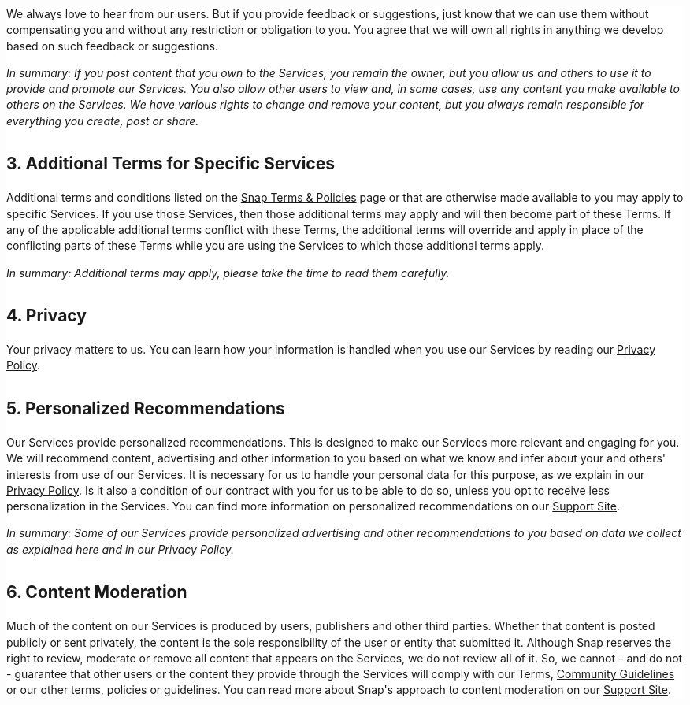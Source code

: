 We always love to hear from our users. But if you provide feedback or suggestions, just know that we can use them without compensating you and without any restriction or obligation to you. You agree that we will own all rights in anything we develop based on such feedback or suggestions.

_In summary: If you post content that you own to the Services, you remain the owner, but you allow us and others to use it to provide and promote our Services. You also allow other users to view and, in some cases, use any content you make available to others on the Services. We have various rights to change and remove your content, but you always remain responsible for everything you create, post or share._

3\. **Additional Terms for Specific Services**
----------------------------------------------

Additional terms and conditions listed on the [Snap Terms & Policies](https://www.snap.com/en-GB/policies) page or that are otherwise made available to you may apply to specific Services. If you use those Services, then those additional terms may apply and will then become part of these Terms. If any of the applicable additional terms conflict with these Terms, the additional terms will override and apply in place of the conflicting parts of these Terms while you are using the Services to which those additional terms apply.

_In summary: Additional terms may apply, please take the time to read them carefully._

4\. Privacy
-----------

Your privacy matters to us. You can learn how your information is handled when you use our Services by reading our [Privacy Policy](https://values.snap.com/privacy/privacy-policy).

5\. Personalized Recommendations
--------------------------------

Our Services provide personalized recommendations. This is designed to make our Services more relevant and engaging for you. We will recommend content, advertising and other information to you based on what we know and infer about your and others' interests from use of our Services. It is necessary for us to handle your personal data for this purpose, as we explain in our [Privacy Policy](https://values.snap.com/privacy/privacy-policy). Is it also a condition of our contract with you for us to be able to do so, unless you opt to receive less personalization in the Services. You can find more information on personalized recommendations on our [Support Site](https://help.snapchat.com/hc/articles/5690160123028).

_In summary: Some of our Services provide personalized advertising and other recommendations to you based on data we collect as explained_ [_here_](https://help.snapchat.com/hc/articles/5690160123028) _and in our_ [_Privacy Policy_](https://values.snap.com/privacy/privacy-policy)_._

6\. Content Moderation
----------------------

Much of the content on our Services is produced by users, publishers and other third parties. Whether that content is posted publicly or sent privately, the content is the sole responsibility of the user or entity that submitted it. Although Snap reserves the right to review, moderate or remove all content that appears on the Services, we do not review all of it. So, we cannot - and do not - guarantee that other users or the content they provide through the Services will comply with our Terms, [Community Guidelines](https://values.snap.com/privacy/transparency/community-guidelines) or our other terms, policies or guidelines. You can read more about Snap's approach to content moderation on our [Support Site](https://help.snapchat.com/).

